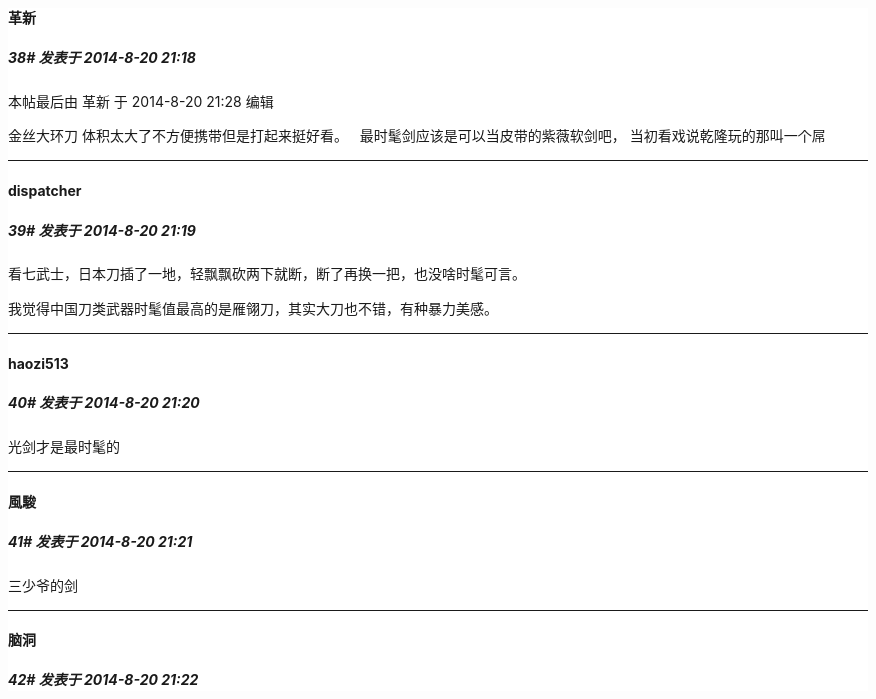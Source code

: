 ####  革新  
##### 38#       发表于 2014-8-20 21:18



 本帖最后由 革新 于 2014-8-20 21:28 编辑 

金丝大环刀 体积太大了不方便携带但是打起来挺好看。   最时髦剑应该是可以当皮带的紫薇软剑吧， 当初看戏说乾隆玩的那叫一个屌







-----

####  dispatcher  
##### 39#       发表于 2014-8-20 21:19




看七武士，日本刀插了一地，轻飘飘砍两下就断，断了再换一把，也没啥时髦可言。

我觉得中国刀类武器时髦值最高的是雁翎刀，其实大刀也不错，有种暴力美感。







-----

####  haozi513  
##### 40#       发表于 2014-8-20 21:20




光剑才是最时髦的







-----

####  風駿  
##### 41#       发表于 2014-8-20 21:21




三少爷的剑







-----

####  脑洞  
##### 42#       发表于 2014-8-20 21:22
